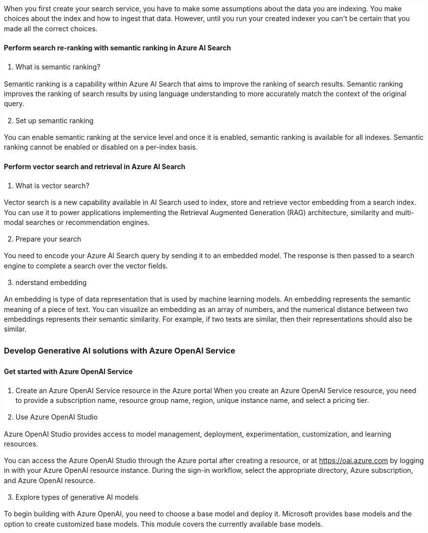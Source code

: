 When you first create your search service, you have to make some assumptions about the data you are indexing. You make choices about the index and how to ingest that data. However, until you run your created indexer you can't be certain that you made all the correct choices.

#### Perform search re-ranking with semantic ranking in Azure AI Search
1. What is semantic ranking?

Semantic ranking is a capability within Azure AI Search that aims to improve the ranking of search results. Semantic ranking improves the ranking of search results by using language understanding to more accurately match the context of the original query.

2. Set up semantic ranking

You can enable semantic ranking at the service level and once it is enabled, semantic ranking is available for all indexes. Semantic ranking cannot be enabled or disabled on a per-index basis.

#### Perform vector search and retrieval in Azure AI Search
1. What is vector search?

Vector search is a new capability available in AI Search used to index, store and retrieve vector embedding from a search index. You can use it to power applications implementing the Retrieval Augmented Generation (RAG) architecture, similarity and multi-modal searches or recommendation engines.

2. Prepare your search

You need to encode your Azure AI Search query by sending it to an embedded model. The response is then passed to a search engine to complete a search over the vector fields.

3. nderstand embedding

An embedding is type of data representation that is used by machine learning models. An embedding represents the semantic meaning of a piece of text. You can visualize an embedding as an array of numbers, and the numerical distance between two embeddings represents their semantic similarity. For example, if two texts are similar, then their representations should also be similar.

### Develop Generative AI solutions with Azure OpenAI Service
#### Get started with Azure OpenAI Service
1. Create an Azure OpenAI Service resource in the Azure portal
When you create an Azure OpenAI Service resource, you need to provide a subscription name, resource group name, region, unique instance name, and select a pricing tier.

2. Use Azure OpenAI Studio

Azure OpenAI Studio provides access to model management, deployment, experimentation, customization, and learning resources.

You can access the Azure OpenAI Studio through the Azure portal after creating a resource, or at https://oai.azure.com by logging in with your Azure OpenAI resource instance. During the sign-in workflow, select the appropriate directory, Azure subscription, and Azure OpenAI resource.

3. Explore types of generative AI models

To begin building with Azure OpenAI, you need to choose a base model and deploy it. Microsoft provides base models and the option to create customized base models. This module covers the currently available base models.
